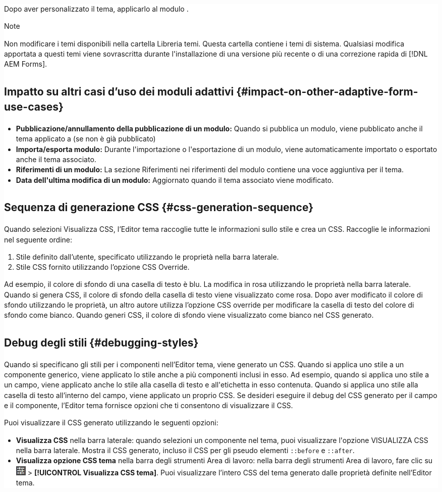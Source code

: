 Dopo aver personalizzato il tema, applicarlo al modulo .

>[!NOTE]
>
>Non modificare i temi disponibili nella cartella Libreria temi. Questa cartella contiene i temi di sistema. Qualsiasi modifica apportata a questi temi viene sovrascritta durante l&#39;installazione di una versione più recente o di una correzione rapida di [!DNL AEM Forms].

## Impatto su altri casi d’uso dei moduli adattivi {#impact-on-other-adaptive-form-use-cases}

* **Pubblicazione/annullamento della pubblicazione di un modulo:** Quando si pubblica un modulo, viene pubblicato anche il tema applicato a (se non è già pubblicato)
* **Importa/esporta modulo:** Durante l&#39;importazione o l&#39;esportazione di un modulo, viene automaticamente importato o esportato anche il tema associato.
* **Riferimenti di un modulo:** La sezione Riferimenti nei riferimenti del modulo contiene una voce aggiuntiva per il tema.
* **Data dell&#39;ultima modifica di un modulo:** Aggiornato quando il tema associato viene modificato.


## Sequenza di generazione CSS {#css-generation-sequence}

Quando selezioni Visualizza CSS, l’Editor tema raccoglie tutte le informazioni sullo stile e crea un CSS. Raccoglie le informazioni nel seguente ordine:


1. Stile definito dall’utente, specificato utilizzando le proprietà nella barra laterale.
1. Stile CSS fornito utilizzando l’opzione CSS Override.

Ad esempio, il colore di sfondo di una casella di testo è blu. La modifica in rosa utilizzando le proprietà nella barra laterale. Quando si genera CSS, il colore di sfondo della casella di testo viene visualizzato come rosa. Dopo aver modificato il colore di sfondo utilizzando le proprietà, un altro autore utilizza l’opzione CSS override per modificare la casella di testo del colore di sfondo come bianco. Quando generi CSS, il colore di sfondo viene visualizzato come bianco nel CSS generato.

## Debug degli stili {#debugging-styles}

Quando si specificano gli stili per i componenti nell’Editor tema, viene generato un CSS. Quando si applica uno stile a un componente generico, viene applicato lo stile anche a più componenti inclusi in esso. Ad esempio, quando si applica uno stile a un campo, viene applicato anche lo stile alla casella di testo e all&#39;etichetta in esso contenuta. Quando si applica uno stile alla casella di testo all’interno del campo, viene applicato un proprio CSS. Se desideri eseguire il debug del CSS generato per il campo e il componente, l’Editor tema fornisce opzioni che ti consentono di visualizzare il CSS.

Puoi visualizzare il CSS generato utilizzando le seguenti opzioni:

* **Visualizza CSS** nella barra laterale: quando selezioni un componente nel tema, puoi visualizzare l&#39;opzione VISUALIZZA CSS nella barra laterale. Mostra il CSS generato, incluso il CSS per gli pseudo elementi `::before` e `::after`.
* **Visualizza opzione CSS tema** nella barra degli strumenti Area di lavoro: nella barra degli strumenti Area di lavoro, fare clic su ![opzioni tema](assets/theme-options.png) > **[!UICONTROL Visualizza CSS tema]**. Puoi visualizzare l’intero CSS del tema generato dalle proprietà definite nell’Editor tema.
